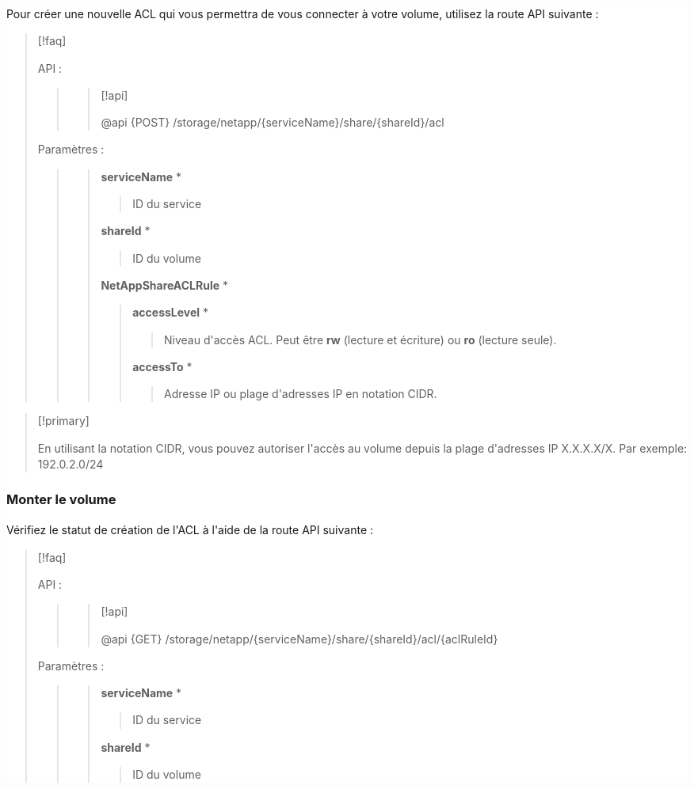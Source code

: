 Pour créer une nouvelle ACL qui vous permettra de vous connecter à votre volume, utilisez la route API suivante :

> [!faq]
>
> API :
>
>> > [!api]
>> >
>> > @api {POST} /storage/netapp/{serviceName}/share/{shareId}/acl
>> >
>>
>
> Paramètres :
>
>> > **serviceName** *
>> >
>> >> ID du service
>> >
>> > **shareId** *
>> >
>> >> ID du volume
>> >
>> > **NetAppShareACLRule** *
>> >
>> >> **accessLevel** *
>> >>
>> >> > Niveau d'accès ACL. Peut être **rw** (lecture et écriture) ou **ro** (lecture seule).
>> >>
>> >> **accessTo** *
>> >>
>> >> > Adresse IP ou plage d'adresses IP en notation CIDR.
>

> [!primary]
>
> En utilisant la notation CIDR, vous pouvez autoriser l'accès au volume depuis la plage d'adresses IP X.X.X.X/X.
> Par exemple: 192.0.2.0/24
>

### Monter le volume

Vérifiez le statut de création de l'ACL à l'aide de la route API suivante :

> [!faq]
>
> API :
>
>> > [!api]
>> >
>> > @api {GET} /storage/netapp/{serviceName}/share/{shareId}/acl/{aclRuleId}
>> >
>>
>
> Paramètres :
>
>> > **serviceName** *
>> >
>> >> ID du service
>> >
>> > **shareId** *
>> >
>> >> ID du volume
>> >